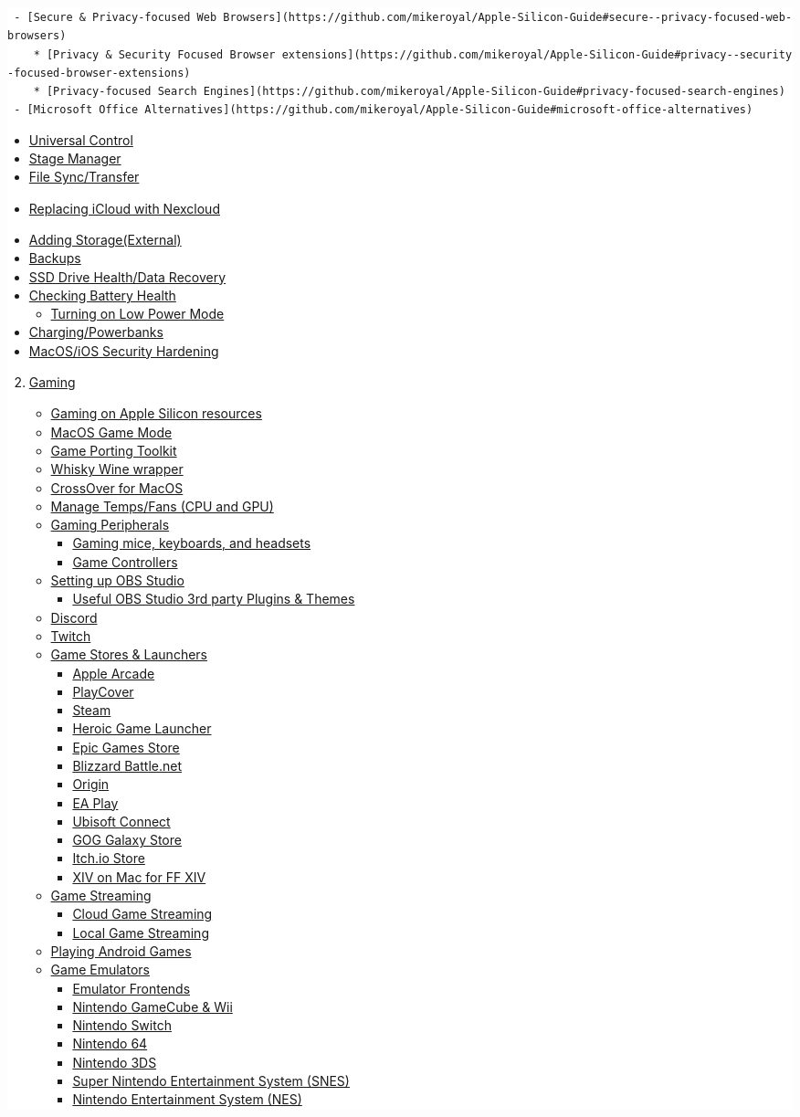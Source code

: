      - [Secure & Privacy-focused Web Browsers](https://github.com/mikeroyal/Apple-Silicon-Guide#secure--privacy-focused-web-browsers)
        * [Privacy & Security Focused Browser extensions](https://github.com/mikeroyal/Apple-Silicon-Guide#privacy--security-focused-browser-extensions)
        * [Privacy-focused Search Engines](https://github.com/mikeroyal/Apple-Silicon-Guide#privacy-focused-search-engines)
     - [Microsoft Office Alternatives](https://github.com/mikeroyal/Apple-Silicon-Guide#microsoft-office-alternatives) 
   * [Universal Control](https://github.com/mikeroyal/Apple-Silicon-Guide#Universal-Control)
   * [Stage Manager](https://github.com/mikeroyal/Apple-Silicon-Guide#Stage-Manager)
   * [File Sync/Transfer](#File-SyncTransfer)
   - [Replacing iCloud with Nexcloud](#Replacing-iCloud-with-Nexcloud)
   * [Adding Storage(External)](https://github.com/mikeroyal/Apple-Silicon-Guide#Adding-External-Storage)
   * [Backups](#Backups)
   * [SSD Drive Health/Data Recovery](https://github.com/mikeroyal/Apple-Silicon-Guide#SSD-Drive-HealthData-Recovery)
   * [Checking Battery Health](https://github.com/mikeroyal/Apple-Silicon-Guide#Checking-Battery-Health)
      - [Turning on Low Power Mode](#low-power-mode)
   * [Charging/Powerbanks](#ChargingPowerbanks)
   * [MacOS/iOS Security Hardening](https://github.com/mikeroyal/Apple-Silicon-Guide#macosios-security-hardening)
   
 2. [Gaming](https://github.com/mikeroyal/Apple-Silicon-Guide#gaming)
      
      - [Gaming on Apple Silicon resources](#gaming-on-apple-silicon-resources)
      - [MacOS Game Mode](#macos-game-mode)
      - [Game Porting Toolkit](#game-porting-toolkit)
      - [Whisky Wine wrapper](#whisky)
      - [CrossOver for MacOS](#CrossOver-for-MacOS)
      - [Manage Temps/Fans (CPU and GPU)](#Manage-TempsFans-CPU-and-GPU)
      - [Gaming Peripherals](#Gaming-Peripherals)
        * [Gaming mice, keyboards, and headsets](#RGB-Devices)
        * [Game Controllers](#Game-controllers)
      - [Setting up OBS Studio](#Setting-up-OBS-Studio)
          * [Useful OBS Studio 3rd party Plugins & Themes](#useful-obs-studio-3rd-party-plugins-and-themes)
      - [Discord](#Discord)
      - [Twitch](#Twitch)
      - [Game Stores & Launchers](#Game-Stores--Launchers)
        * [Apple Arcade](#apple-arcade)
        * [PlayCover](#playcover)
        * [Steam](#Steam)
        * [Heroic Game Launcher](#heroic-game-launcher)
        * [Epic Games Store](#Epic-games-store)
        * [Blizzard Battle.net](#Blizzard-Battlenet)
        * [Origin](#Origin)
        * [EA Play](#EA-Play)
        * [Ubisoft Connect](#Ubisoft-Connect)
        * [GOG Galaxy Store](#GOG-Galaxy)
        * [Itch.io Store](#Itchio-Store) 
        * [XIV on Mac for FF XIV](#XIV-on-Mac)
      - [Game Streaming](#Game-streaming)
        * [Cloud Game Streaming](#Cloud-Game-Streaming)
        * [Local Game Streaming](#Local-Game-Streaming)  
      - [Playing Android Games](#Android-Games)
      - [Game Emulators](#game-emulators)
        * [Emulator Frontends](#Frontends)
        * [Nintendo GameCube & Wii](#Nintendo-GameCube--Wii)
        * [Nintendo Switch](#Nintendo-Switch)
        * [Nintendo 64](#Nintendo-64)
        * [Nintendo 3DS](#Nintendo-3DS)
        * [Super Nintendo Entertainment System (SNES)](#Super-Nintendo-Entertainment-System-SNES)
        * [Nintendo Entertainment System (NES)](#Nintendo-Entertainment-System)
